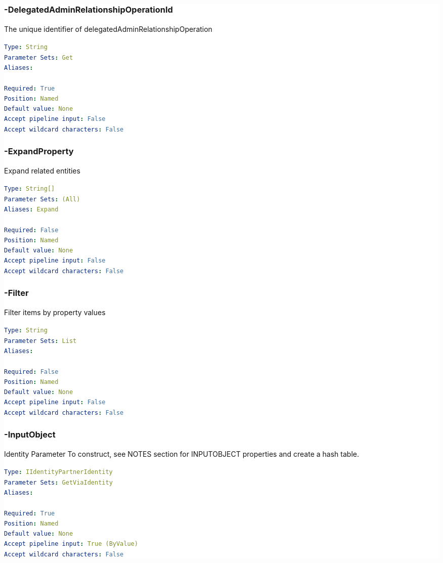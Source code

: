 ### -DelegatedAdminRelationshipOperationId
The unique identifier of delegatedAdminRelationshipOperation

```yaml
Type: String
Parameter Sets: Get
Aliases:

Required: True
Position: Named
Default value: None
Accept pipeline input: False
Accept wildcard characters: False
```

### -ExpandProperty
Expand related entities

```yaml
Type: String[]
Parameter Sets: (All)
Aliases: Expand

Required: False
Position: Named
Default value: None
Accept pipeline input: False
Accept wildcard characters: False
```

### -Filter
Filter items by property values

```yaml
Type: String
Parameter Sets: List
Aliases:

Required: False
Position: Named
Default value: None
Accept pipeline input: False
Accept wildcard characters: False
```

### -InputObject
Identity Parameter
To construct, see NOTES section for INPUTOBJECT properties and create a hash table.

```yaml
Type: IIdentityPartnerIdentity
Parameter Sets: GetViaIdentity
Aliases:

Required: True
Position: Named
Default value: None
Accept pipeline input: True (ByValue)
Accept wildcard characters: False
```
